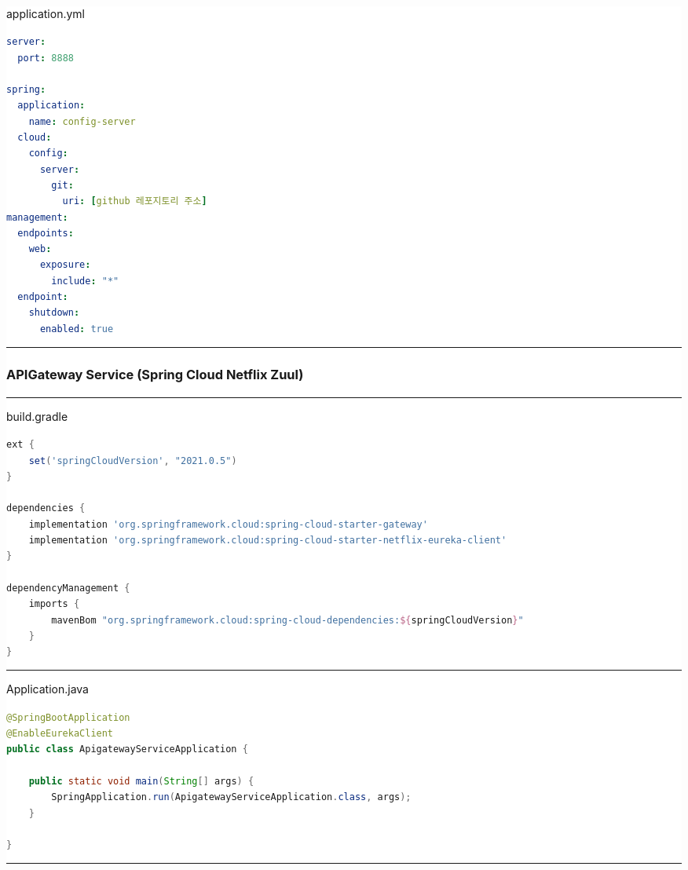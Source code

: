 
application.yml

```yml
server:
  port: 8888

spring:
  application:
    name: config-server
  cloud:
    config:
      server:
        git:
          uri: [github 레포지토리 주소]
management:
  endpoints:
    web:
      exposure:
        include: "*"
  endpoint:
    shutdown:
      enabled: true
```

---

### APIGateway Service (Spring Cloud Netflix Zuul)

---

build.gradle

```gradle
ext {
	set('springCloudVersion', "2021.0.5")
}

dependencies {
	implementation 'org.springframework.cloud:spring-cloud-starter-gateway'
	implementation 'org.springframework.cloud:spring-cloud-starter-netflix-eureka-client'
}

dependencyManagement {
	imports {
		mavenBom "org.springframework.cloud:spring-cloud-dependencies:${springCloudVersion}"
	}
}
```

---

Application.java

```Java
@SpringBootApplication
@EnableEurekaClient
public class ApigatewayServiceApplication {

	public static void main(String[] args) {
		SpringApplication.run(ApigatewayServiceApplication.class, args);
	}

}
```

---